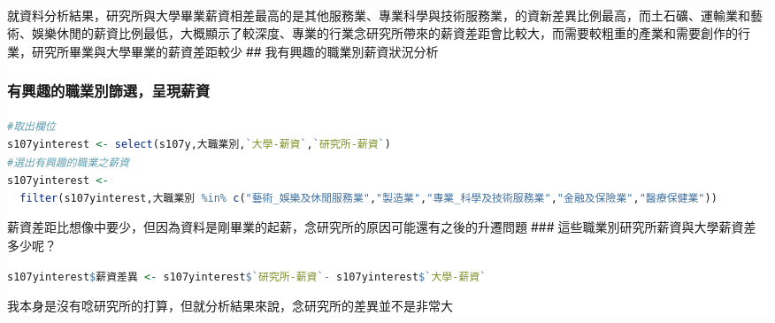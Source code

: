 就資料分析結果，研究所與大學畢業薪資相差最高的是其他服務業、專業科學與技術服務業，的資新差異比例最高，而土石礦、運輸業和藝術、娛樂休閒的薪資比例最低，大概顯示了較深度、專業的行業念研究所帶來的薪資差距會比較大，而需要較粗重的產業和需要創作的行業，研究所畢業與大學畢業的薪資差距較少
\#\# 我有興趣的職業別薪資狀況分析

### 有興趣的職業別篩選，呈現薪資

``` r
#取出欄位
s107yinterest <- select(s107y,大職業別,`大學-薪資`,`研究所-薪資`)
#選出有興趣的職業之薪資
s107yinterest <- 
  filter(s107yinterest,大職業別 %in% c("藝術_娛樂及休閒服務業","製造業","專業_科學及技術服務業","金融及保險業","醫療保健業"))
```

薪資差距比想像中要少，但因為資料是剛畢業的起薪，念研究所的原因可能還有之後的升遷問題 \#\#\# 這些職業別研究所薪資與大學薪資差多少呢？

``` r
s107yinterest$薪資差異 <- s107yinterest$`研究所-薪資`- s107yinterest$`大學-薪資`
```

我本身是沒有唸研究所的打算，但就分析結果來說，念研究所的差異並不是非常大
